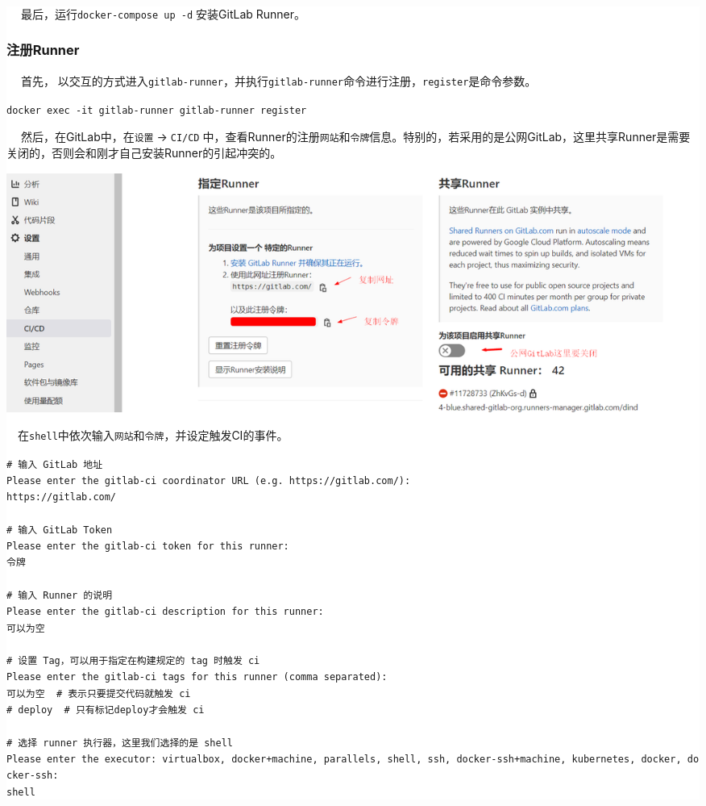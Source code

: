 ​	　最后，运行`docker-compose up -d` 安装GitLab Runner。



### 注册Runner

​	　首先， 以交互的方式进入`gitlab-runner`，并执行`gitlab-runner`命令进行注册，`register`是命令参数。

```shell
docker exec -it gitlab-runner gitlab-runner register
```

​	　然后，在GitLab中，在`设置` -> `CI/CD`  中，查看Runner的注册`网站`和`令牌`信息。特别的，若采用的是公网GitLab，这里共享Runner是需要关闭的，否则会和刚才自己安装Runner的引起冲突的。

![image-20211201023650295](./images/image-20211201023650295.png)

​	　在`shell`中依次输入`网站`和`令牌`，并设定触发CI的事件。

```shell{3,7,11,15,19}
# 输入 GitLab 地址
Please enter the gitlab-ci coordinator URL (e.g. https://gitlab.com/):
https://gitlab.com/

# 输入 GitLab Token
Please enter the gitlab-ci token for this runner:
令牌

# 输入 Runner 的说明
Please enter the gitlab-ci description for this runner:
可以为空

# 设置 Tag，可以用于指定在构建规定的 tag 时触发 ci
Please enter the gitlab-ci tags for this runner (comma separated):
可以为空  # 表示只要提交代码就触发 ci
# deploy  # 只有标记deploy才会触发 ci

# 选择 runner 执行器，这里我们选择的是 shell
Please enter the executor: virtualbox, docker+machine, parallels, shell, ssh, docker-ssh+machine, kubernetes, docker, docker-ssh:
shell
```
